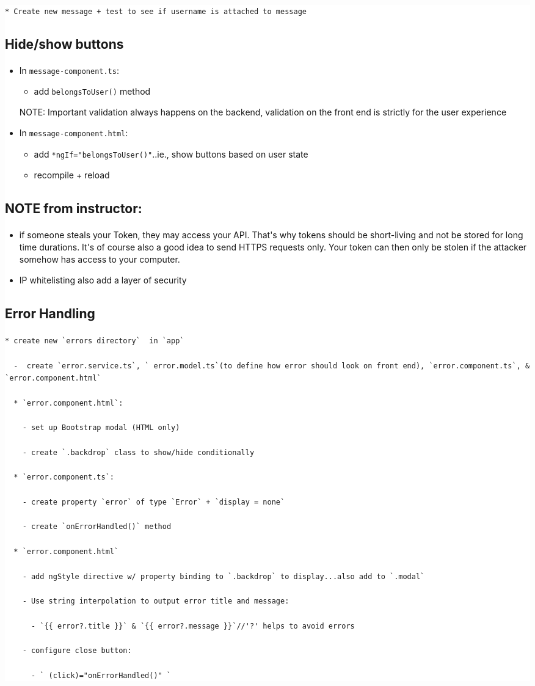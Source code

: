 



    * Create new message + test to see if username is attached to message

## Hide/show buttons

  * In `message-component.ts`:

     - add `belongsToUser()` method

     NOTE: Important validation always happens on the backend, validation on the front end is strictly for the user experience

  * In `message-component.html`:

    - add ` *ngIf="belongsToUser()" `..ie., show buttons based on user state

    - recompile + reload


## NOTE from instructor:

  - if someone steals your Token, they may access your API. That's why tokens should be short-living and not be stored for long time durations. It's of course also a good idea to send HTTPS requests only. Your token can then only be stolen if the attacker somehow has access to your computer.

  * IP whitelisting also add a layer of security


## Error Handling

    * create new `errors directory`  in `app`

      -  create `error.service.ts`, ` error.model.ts`(to define how error should look on front end), `error.component.ts`, & `error.component.html`

      * `error.component.html`:

        - set up Bootstrap modal (HTML only)

        - create `.backdrop` class to show/hide conditionally

      * `error.component.ts`:

        - create property `error` of type `Error` + `display = none`

        - create `onErrorHandled()` method

      * `error.component.html`

        - add ngStyle directive w/ property binding to `.backdrop` to display...also add to `.modal`

        - Use string interpolation to output error title and message:

          - `{{ error?.title }}` & `{{ error?.message }}`//'?' helps to avoid errors

        - configure close button:

          - ` (click)="onErrorHandled()" `
